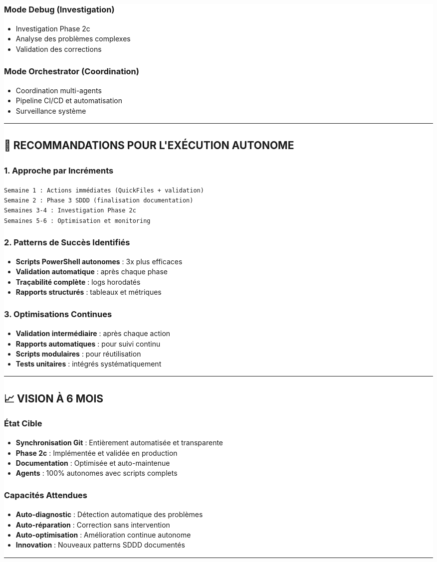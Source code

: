 ### **Mode Debug** (Investigation)
- Investigation Phase 2c
- Analyse des problèmes complexes
- Validation des corrections

### **Mode Orchestrator** (Coordination)
- Coordination multi-agents
- Pipeline CI/CD et automatisation
- Surveillance système

---

## 🚀 RECOMMANDATIONS POUR L'EXÉCUTION AUTONOME

### **1. Approche par Incréments**
```
Semaine 1 : Actions immédiates (QuickFiles + validation)
Semaine 2 : Phase 3 SDDD (finalisation documentation)
Semaines 3-4 : Investigation Phase 2c
Semaines 5-6 : Optimisation et monitoring
```

### **2. Patterns de Succès Identifiés**
- **Scripts PowerShell autonomes** : 3x plus efficaces
- **Validation automatique** : après chaque phase
- **Traçabilité complète** : logs horodatés
- **Rapports structurés** : tableaux et métriques

### **3. Optimisations Continues**
- **Validation intermédiaire** : après chaque action
- **Rapports automatiques** : pour suivi continu
- **Scripts modulaires** : pour réutilisation
- **Tests unitaires** : intégrés systématiquement

---

## 📈 VISION À 6 MOIS

### **État Cible**
- **Synchronisation Git** : Entièrement automatisée et transparente
- **Phase 2c** : Implémentée et validée en production
- **Documentation** : Optimisée et auto-maintenue
- **Agents** : 100% autonomes avec scripts complets

### **Capacités Attendues**
- **Auto-diagnostic** : Détection automatique des problèmes
- **Auto-réparation** : Correction sans intervention
- **Auto-optimisation** : Amélioration continue autonome
- **Innovation** : Nouveaux patterns SDDD documentés

---